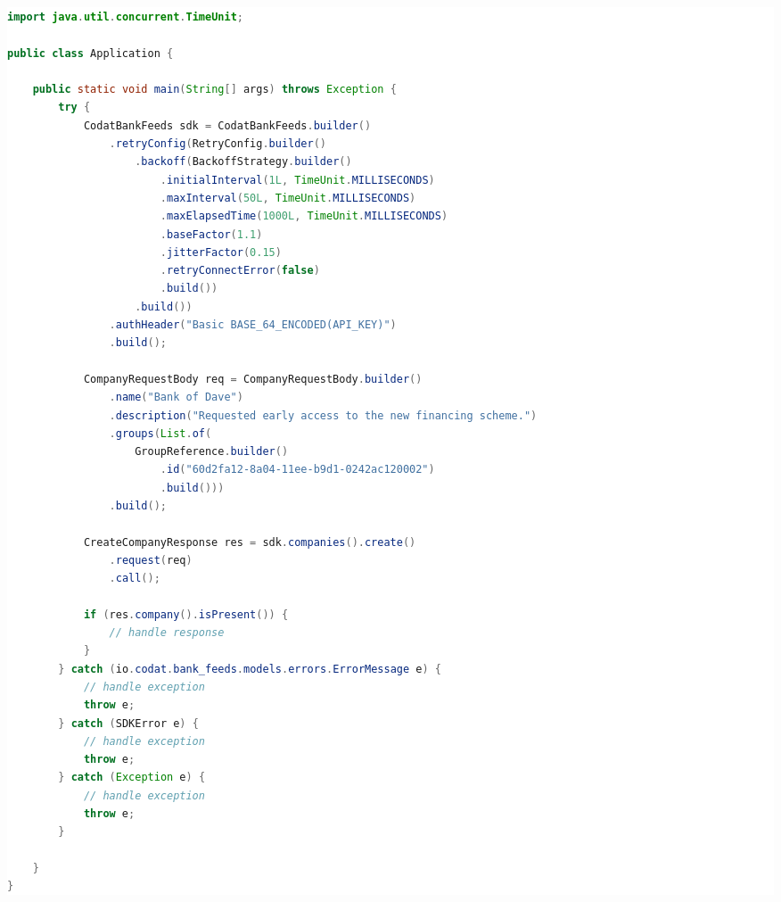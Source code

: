 ```java
import java.util.concurrent.TimeUnit;

public class Application {

    public static void main(String[] args) throws Exception {
        try {
            CodatBankFeeds sdk = CodatBankFeeds.builder()
                .retryConfig(RetryConfig.builder()
                    .backoff(BackoffStrategy.builder()
                        .initialInterval(1L, TimeUnit.MILLISECONDS)
                        .maxInterval(50L, TimeUnit.MILLISECONDS)
                        .maxElapsedTime(1000L, TimeUnit.MILLISECONDS)
                        .baseFactor(1.1)
                        .jitterFactor(0.15)
                        .retryConnectError(false)
                        .build())
                    .build())
                .authHeader("Basic BASE_64_ENCODED(API_KEY)")
                .build();

            CompanyRequestBody req = CompanyRequestBody.builder()
                .name("Bank of Dave")
                .description("Requested early access to the new financing scheme.")
                .groups(List.of(
                    GroupReference.builder()
                        .id("60d2fa12-8a04-11ee-b9d1-0242ac120002")
                        .build()))
                .build();

            CreateCompanyResponse res = sdk.companies().create()
                .request(req)
                .call();

            if (res.company().isPresent()) {
                // handle response
            }
        } catch (io.codat.bank_feeds.models.errors.ErrorMessage e) {
            // handle exception
            throw e;
        } catch (SDKError e) {
            // handle exception
            throw e;
        } catch (Exception e) {
            // handle exception
            throw e;
        }

    }
}
```
